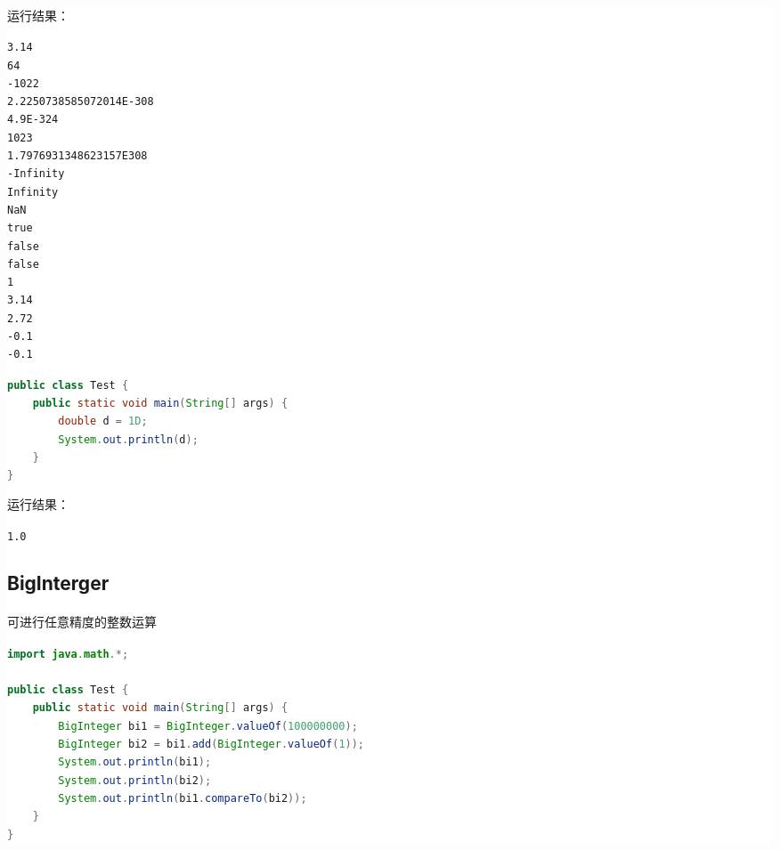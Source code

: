 运行结果：

```
3.14
64
-1022
2.2250738585072014E-308
4.9E-324
1023
1.7976931348623157E308
-Infinity
Infinity
NaN
true
false
false
1
3.14
2.72
-0.1
-0.1
```



```java
public class Test {
	public static void main(String[] args) {
		double d = 1D;
		System.out.println(d);
	}
}
```

运行结果：

```
1.0
```



## BigInterger

可进行任意精度的整数运算

```java
import java.math.*;

public class Test {
	public static void main(String[] args) {
		BigInteger bi1 = BigInteger.valueOf(100000000);
		BigInteger bi2 = bi1.add(BigInteger.valueOf(1));
		System.out.println(bi1);
		System.out.println(bi2);
		System.out.println(bi1.compareTo(bi2));
	}
}
```
